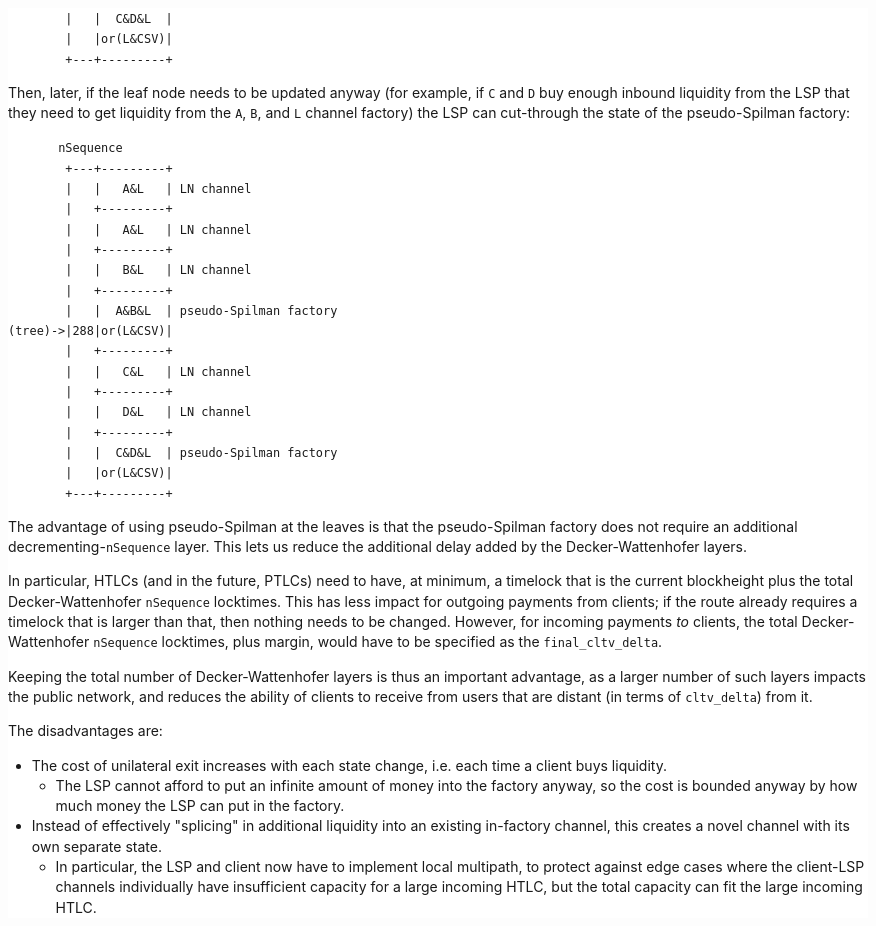 ```
        |   |  C&D&L  |
        |   |or(L&CSV)|
        +---+---------+
```

Then, later, if the leaf node needs to be updated anyway (for example, if `C` and `D` buy enough inbound liquidity from the LSP that they need to get liquidity from the `A`, `B`, and `L` channel factory) the LSP can cut-through the state of the pseudo-Spilman factory:

```
       nSequence
        +---+---------+
        |   |   A&L   | LN channel
        |   +---------+
        |   |   A&L   | LN channel
        |   +---------+
        |   |   B&L   | LN channel
        |   +---------+
        |   |  A&B&L  | pseudo-Spilman factory
(tree)->|288|or(L&CSV)|
        |   +---------+
        |   |   C&L   | LN channel
        |   +---------+
        |   |   D&L   | LN channel
        |   +---------+
        |   |  C&D&L  | pseudo-Spilman factory
        |   |or(L&CSV)|
        +---+---------+
```

The advantage of using pseudo-Spilman at the leaves is that the pseudo-Spilman factory does not require an additional decrementing-`nSequence` layer.
This lets us reduce the additional delay added by the Decker-Wattenhofer layers.

In particular, HTLCs (and in the future, PTLCs) need to have, at minimum, a timelock that is the current blockheight plus the total Decker-Wattenhofer `nSequence` locktimes.
This has less impact for outgoing payments from clients; if the route already requires a timelock that is larger than that, then nothing needs to be changed.
However, for incoming payments *to* clients, the total Decker-Wattenhofer `nSequence` locktimes, plus margin, would have to be specified as the `final_cltv_delta`.

Keeping the total number of Decker-Wattenhofer layers is thus an important advantage, as a larger number of such layers impacts the public network, and reduces the ability of clients to receive from users that are distant (in terms of `cltv_delta`) from it.

The disadvantages are:

* The cost of unilateral exit increases with each state change, i.e. each time a client buys liquidity.
  - The LSP cannot afford to put an infinite amount of money into the factory anyway, so the cost is bounded anyway by how much money the LSP can put in the factory.
* Instead of effectively "splicing" in additional liquidity into an existing in-factory channel, this creates a novel channel with its own separate state.
  - In particular, the LSP and client now have to implement local multipath, to protect against edge cases where the client-LSP channels individually have insufficient capacity for a large incoming HTLC, but the total capacity can fit the large incoming HTLC.
